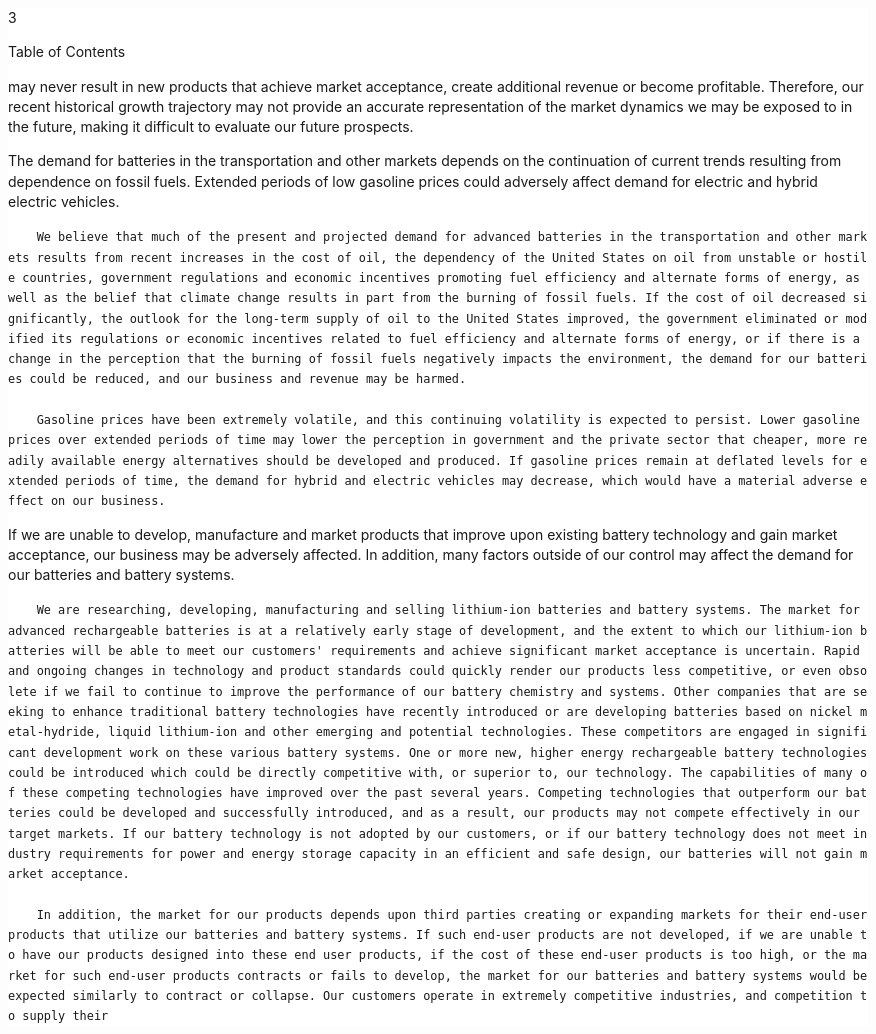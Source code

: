 3

Table of Contents


may never result in new products that achieve market acceptance, create additional revenue or become profitable. Therefore, our recent historical growth trajectory may not provide an accurate representation of the market dynamics we may be exposed to in the future, making it difficult to evaluate our future prospects.

The demand for batteries in the transportation and other markets depends on the continuation of current trends resulting from dependence on fossil fuels. Extended periods of low gasoline prices could adversely affect demand for electric and hybrid electric vehicles.

        We believe that much of the present and projected demand for advanced batteries in the transportation and other markets results from recent increases in the cost of oil, the dependency of the United States on oil from unstable or hostile countries, government regulations and economic incentives promoting fuel efficiency and alternate forms of energy, as well as the belief that climate change results in part from the burning of fossil fuels. If the cost of oil decreased significantly, the outlook for the long-term supply of oil to the United States improved, the government eliminated or modified its regulations or economic incentives related to fuel efficiency and alternate forms of energy, or if there is a change in the perception that the burning of fossil fuels negatively impacts the environment, the demand for our batteries could be reduced, and our business and revenue may be harmed.

        Gasoline prices have been extremely volatile, and this continuing volatility is expected to persist. Lower gasoline prices over extended periods of time may lower the perception in government and the private sector that cheaper, more readily available energy alternatives should be developed and produced. If gasoline prices remain at deflated levels for extended periods of time, the demand for hybrid and electric vehicles may decrease, which would have a material adverse effect on our business.

If we are unable to develop, manufacture and market products that improve upon existing battery technology and gain market acceptance, our business may be adversely affected. In addition, many factors outside of our control may affect the demand for our batteries and battery systems.

        We are researching, developing, manufacturing and selling lithium-ion batteries and battery systems. The market for advanced rechargeable batteries is at a relatively early stage of development, and the extent to which our lithium-ion batteries will be able to meet our customers' requirements and achieve significant market acceptance is uncertain. Rapid and ongoing changes in technology and product standards could quickly render our products less competitive, or even obsolete if we fail to continue to improve the performance of our battery chemistry and systems. Other companies that are seeking to enhance traditional battery technologies have recently introduced or are developing batteries based on nickel metal-hydride, liquid lithium-ion and other emerging and potential technologies. These competitors are engaged in significant development work on these various battery systems. One or more new, higher energy rechargeable battery technologies could be introduced which could be directly competitive with, or superior to, our technology. The capabilities of many of these competing technologies have improved over the past several years. Competing technologies that outperform our batteries could be developed and successfully introduced, and as a result, our products may not compete effectively in our target markets. If our battery technology is not adopted by our customers, or if our battery technology does not meet industry requirements for power and energy storage capacity in an efficient and safe design, our batteries will not gain market acceptance.

        In addition, the market for our products depends upon third parties creating or expanding markets for their end-user products that utilize our batteries and battery systems. If such end-user products are not developed, if we are unable to have our products designed into these end user products, if the cost of these end-user products is too high, or the market for such end-user products contracts or fails to develop, the market for our batteries and battery systems would be expected similarly to contract or collapse. Our customers operate in extremely competitive industries, and competition to supply their
